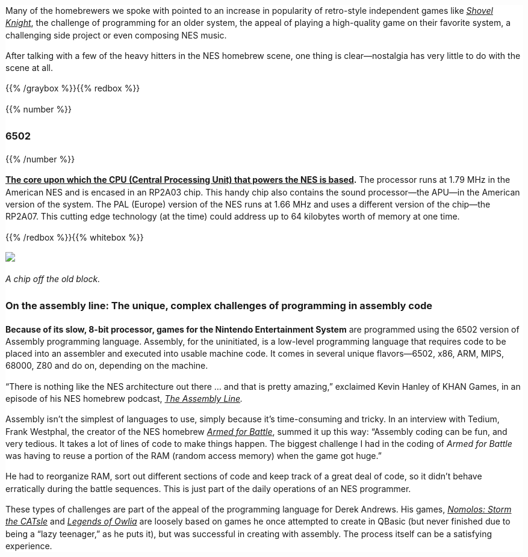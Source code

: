 Many of the homebrewers we spoke with pointed to an increase in popularity of retro-style independent games like _[Shovel Knight](http://yachtclubgames.com/shovel-knight/)_, the challenge of programming for an older system, the appeal of playing a high-quality game on their favorite system, a challenging side project or even composing NES music.

After talking with a few of the heavy hitters in the NES homebrew scene, one thing is clear—nostalgia has very little to do with the scene at all. 

{{% /graybox %}}{{% redbox %}}

{{% number %}}
### 6502
{{% /number %}}

**[The core upon which the CPU (Central Processing Unit) that powers the NES is based](https://www.giantbomb.com/nintendo-entertainment-system/3045-21/forums/the-mighty-6502-chip-429571/).** The processor runs at 1.79 MHz in the American NES and is encased in an RP2A03 chip. This handy chip also contains the sound processor—the APU—in the American version of the system. The PAL (Europe) version of the NES runs at 1.66 MHz and uses a different version of the chip—the RP2A07. This cutting edge technology (at the time) could address up to 64 kilobytes worth of memory at one time. 

{{% /redbox %}}{{% whitebox %}}

![](https://tedium.imgix.net/2018/04/0410_6502.jpg)

_A chip off the old block._

### On the assembly line: The unique, complex challenges of programming in assembly code

**Because of its slow, 8-bit processor, games for the Nintendo Entertainment System** are programmed using the 6502 version of Assembly programming language. Assembly, for the uninitiated, is a low-level programming language that requires code to be placed into an assembler and executed into usable machine code. It comes in several unique flavors—6502, x86, ARM, MIPS, 68000, Z80 and do on, depending on the machine. 

“There is nothing like the NES architecture out there … and that is pretty amazing,” exclaimed Kevin Hanley of KHAN Games, in an episode of his NES homebrew podcast, _[The Assembly Line](https://soundcloud.com/user-463768680)._

Assembly isn’t the simplest of languages to use, simply because it’s time-consuming and tricky. In an interview with Tedium, Frank Westphal, the creator of the NES homebrew _[Armed for Battle](http://www.infiniteneslives.com/armedforbattle.php)_, summed it up this way: “Assembly coding can be fun, and very tedious. It takes a lot of lines of code to make things happen. The biggest challenge I had in the coding of _Armed for Battle_ was having to reuse a portion of the RAM (random access memory) when the game got huge.”

He had to reorganize RAM, sort out different sections of code and keep track of a great deal of code, so it didn’t behave erratically during the battle sequences. This is just part of the daily operations of an NES programmer.

These types of challenges are part of the appeal of the programming language for Derek Andrews. His games, _[Nomolos: Storm the CATsle](http://www.gradualgames.com/p/nomolos-storming-catsle.html)_ and _[Legends of Owlia](http://www.gradualgames.com/p/the-legends-of-owlia_1.html)_ are loosely based on games he once attempted to create in QBasic (but never finished due to being a “lazy teenager,” as he puts it), but was successful in creating with assembly. The process itself can be a satisfying experience.
